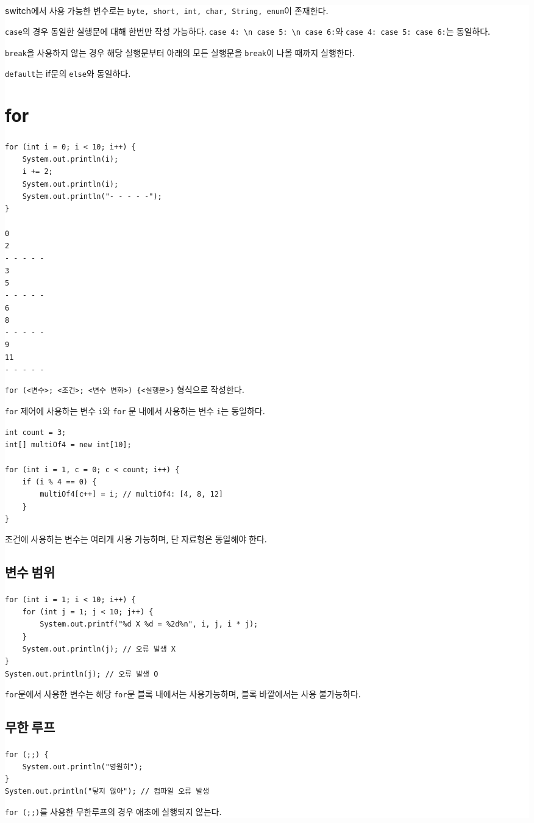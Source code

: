 switch에서 사용 가능한 변수로는 `byte, short, int, char, String, enum`이 존재한다.

`case`의 경우 동일한 실행문에 대해 한번만 작성 가능하다. `case 4: \n case 5: \n case 6:`와 `case 4: case 5: case 6:`는 동일하다.

`break`을 사용하지 않는 경우 해당 실행문부터 아래의 모든 실행문을 `break`이 나올 때까지 실행한다.

`default`는 if문의 `else`와 동일하다.
# for
```
for (int i = 0; i < 10; i++) {
    System.out.println(i);
    i += 2;
    System.out.println(i);
    System.out.println("- - - - -");
}

0
2
- - - - -
3
5
- - - - -
6
8
- - - - -
9
11
- - - - -
```
`for (<변수>; <조건>; <변수 변화>) {<실행문>}` 형식으로 작성한다.

`for` 제어에 사용하는 변수 `i`와 `for` 문 내에서 사용하는 변수 `i`는 동일하다.
```
int count = 3;
int[] multiOf4 = new int[10];

for (int i = 1, c = 0; c < count; i++) {
    if (i % 4 == 0) {
        multiOf4[c++] = i; // multiOf4: [4, 8, 12]
    }
}
```
조건에 사용하는 변수는 여러개 사용 가능하며, 단 자료형은 동일해야 한다.
## 변수 범위
```
for (int i = 1; i < 10; i++) {
    for (int j = 1; j < 10; j++) {
        System.out.printf("%d X %d = %2d%n", i, j, i * j);
    }
    System.out.println(j); // 오류 발생 X
}
System.out.println(j); // 오류 발생 O
```
`for`문에서 사용한 변수는 해당 `for`문 블록 내에서는 사용가능하며, 블록 바깥에서는 사용 불가능하다.
## 무한 루프
```
for (;;) {
    System.out.println("영원히");
}
System.out.println("닿지 않아"); // 컴파일 오류 발생
```
`for (;;)`를 사용한 무한루프의 경우 애초에 실행되지 않는다.